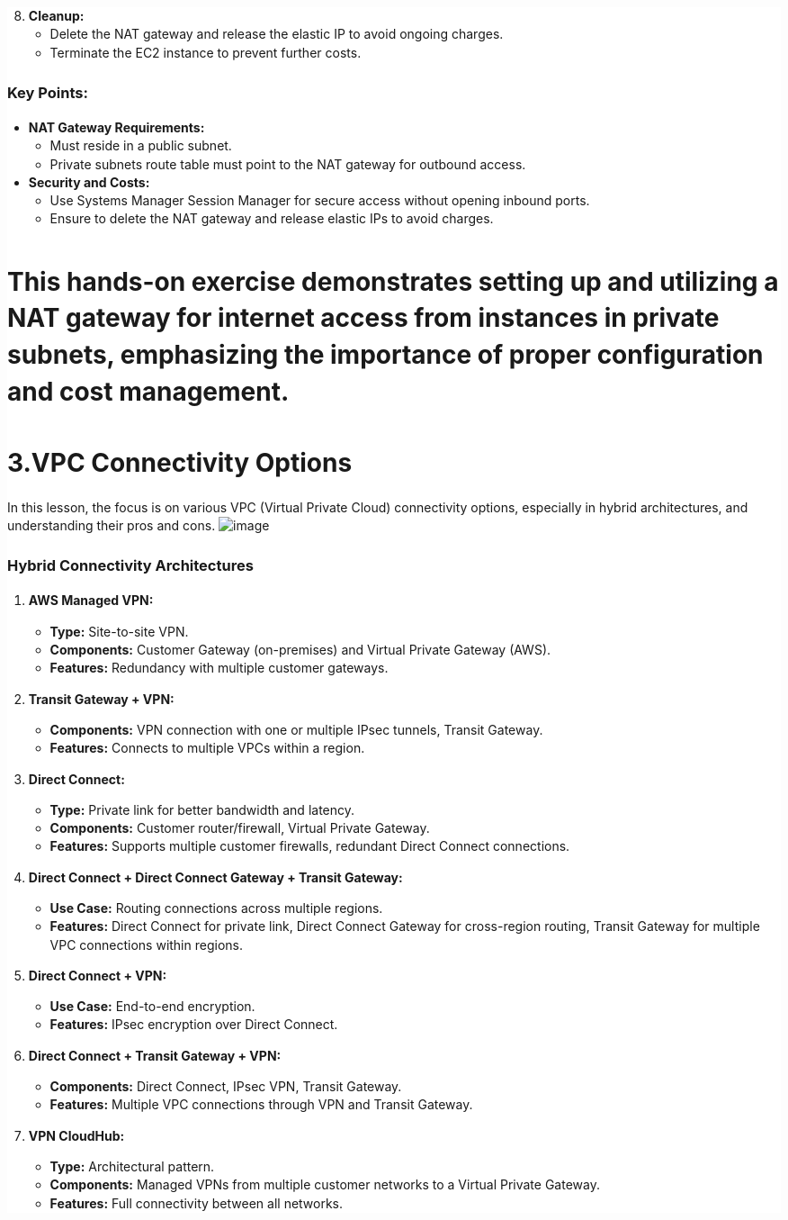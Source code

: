 8. **Cleanup:**
   - Delete the NAT gateway and release the elastic IP to avoid ongoing charges.
   - Terminate the EC2 instance to prevent further costs.

### Key Points:
- **NAT Gateway Requirements:**
  - Must reside in a public subnet.
  - Private subnets route table must point to the NAT gateway for outbound access.
- **Security and Costs:**
  - Use Systems Manager Session Manager for secure access without opening inbound ports.
  - Ensure to delete the NAT gateway and release elastic IPs to avoid charges.

This hands-on exercise demonstrates setting up and utilizing a NAT gateway for internet access from instances in private subnets, emphasizing the importance of proper configuration and cost management.
===========================================================================================
# 3.VPC Connectivity Options

In this lesson, the focus is on various VPC (Virtual Private Cloud) connectivity options, especially in hybrid architectures, and understanding their pros and cons.
![image](https://github.com/Mohanakri/AWS_SOA-Admin/assets/96922237/dcc0c3a5-e3c1-48b9-9cf5-ab683bd460f9)

### Hybrid Connectivity Architectures

1. **AWS Managed VPN:**
   - **Type:** Site-to-site VPN.
   - **Components:** Customer Gateway (on-premises) and Virtual Private Gateway (AWS).
   - **Features:** Redundancy with multiple customer gateways.

2. **Transit Gateway + VPN:**
   - **Components:** VPN connection with one or multiple IPsec tunnels, Transit Gateway.
   - **Features:** Connects to multiple VPCs within a region.

3. **Direct Connect:**
   - **Type:** Private link for better bandwidth and latency.
   - **Components:** Customer router/firewall, Virtual Private Gateway.
   - **Features:** Supports multiple customer firewalls, redundant Direct Connect connections.

4. **Direct Connect + Direct Connect Gateway + Transit Gateway:**
   - **Use Case:** Routing connections across multiple regions.
   - **Features:** Direct Connect for private link, Direct Connect Gateway for cross-region routing, Transit Gateway for multiple VPC connections within regions.

5. **Direct Connect + VPN:**
   - **Use Case:** End-to-end encryption.
   - **Features:** IPsec encryption over Direct Connect.

6. **Direct Connect + Transit Gateway + VPN:**
   - **Components:** Direct Connect, IPsec VPN, Transit Gateway.
   - **Features:** Multiple VPC connections through VPN and Transit Gateway.

7. **VPN CloudHub:**
   - **Type:** Architectural pattern.
   - **Components:** Managed VPNs from multiple customer networks to a Virtual Private Gateway.
   - **Features:** Full connectivity between all networks.
